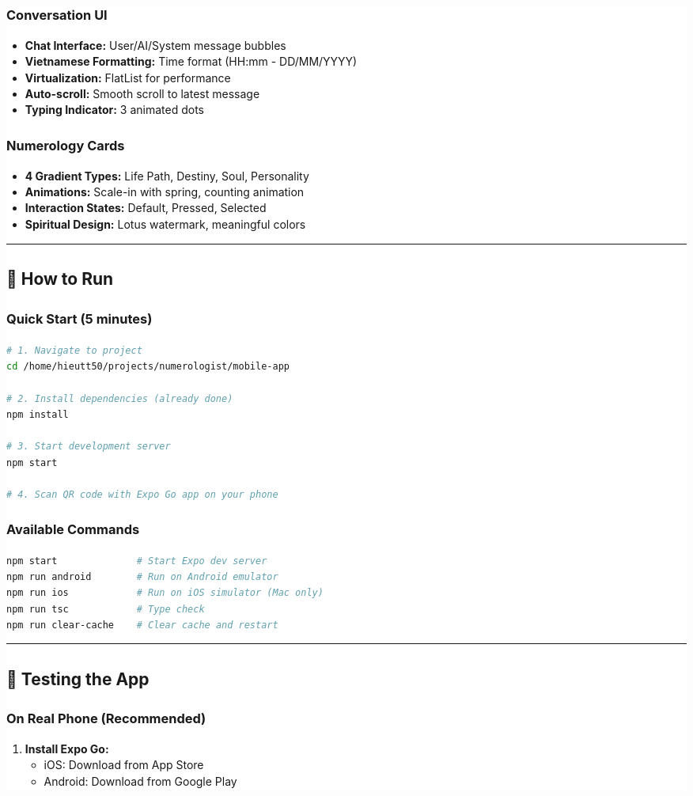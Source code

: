 ### Conversation UI
- **Chat Interface:** User/AI/System message bubbles
- **Vietnamese Formatting:** Time format (HH:mm - DD/MM/YYYY)
- **Virtualization:** FlatList for performance
- **Auto-scroll:** Smooth scroll to latest message
- **Typing Indicator:** 3 animated dots

### Numerology Cards
- **4 Gradient Types:** Life Path, Destiny, Soul, Personality
- **Animations:** Scale-in with spring, counting animation
- **Interaction States:** Default, Pressed, Selected
- **Spiritual Design:** Lotus watermark, meaningful colors

---

## 🚀 How to Run

### Quick Start (5 minutes)

```bash
# 1. Navigate to project
cd /home/hieutt50/projects/numerologist/mobile-app

# 2. Install dependencies (already done)
npm install

# 3. Start development server
npm start

# 4. Scan QR code with Expo Go app on your phone
```

### Available Commands

```bash
npm start              # Start Expo dev server
npm run android        # Run on Android emulator
npm run ios            # Run on iOS simulator (Mac only)
npm run tsc            # Type check
npm run clear-cache    # Clear cache and restart
```

---

## 📱 Testing the App

### On Real Phone (Recommended)

1. **Install Expo Go:**
   - iOS: Download from App Store
   - Android: Download from Google Play
